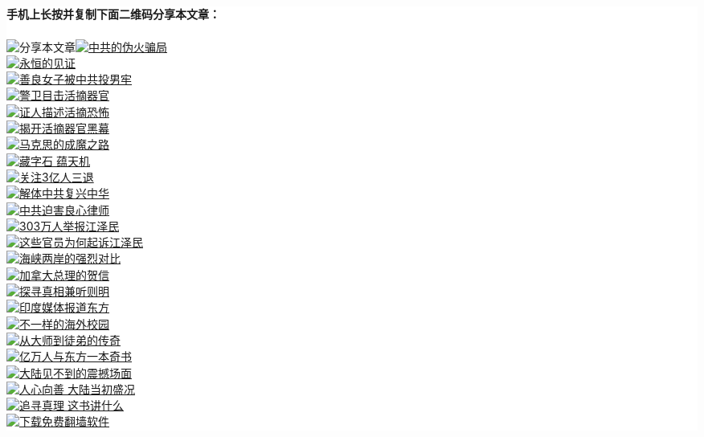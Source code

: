 <strong>手机上长按并复制下面二维码分享本文章：</strong><br><br><img src="http://d1p1.ip.zn2.us/v.php?action=qrcode&url=https://github.com/io291/djy/blob/master/gb/19/5/29/n11287014.md%231" title="分享本文章"></td><td VALIGN=TOP><a href="https://github.com/io291/djy/blob/master/gb/16/1/21/n4622075.md?dfh#1" target="_blank"><img src="https://raw.githubusercontent.com/io291/djy/master/gb/300/wei-f1.jpg" title="中共的伪火骗局"  alt="中共的伪火骗局"></a><br><a href="https://github.com/io291/www/blob/master/README.md?dfh#9" target="_blank"><img src="https://raw.githubusercontent.com/io291/djy/master/gb/300/yong-h.jpg" title="永恒的见证"  alt="永恒的见证"></a><br><a href="https://github.com/io291/djy/blob/master/gb/13/9/29/n3974789.md?dfh#1" target="_blank"><img src="https://raw.githubusercontent.com/io291/djy/master/gb/300/shang-lnz.jpg" title="善良女子被中共投男牢"  alt="善良女子被中共投男牢"></a><br><a href="https://github.com/io291/djy/blob/master/gb/16/3/16/n4663449.md?dfh#1" target="_blank"><img src="https://raw.githubusercontent.com/io291/djy/master/gb/300/huo-z3.jpg" title="警卫目击活摘器官"  alt="警卫目击活摘器官"></a><br><a href="https://github.com/io291/djy/blob/master/gb/16/8/7/n8177641.md?dfh#1" target="_blank"><img src="https://raw.githubusercontent.com/io291/djy/master/gb/300/huo-z4.jpg" title="证人描述活摘恐怖"  alt="证人描述活摘恐怖"></a><br><a href="https://github.com/io291/djy/blob/master/gb/10/4/19/n2881569.md?dfh#1" target="_blank"><img src="https://raw.githubusercontent.com/io291/djy/master/gb/300/huo-z1.jpg" title="揭开活摘器官黑幕"  alt="揭开活摘器官黑幕"></a><br><a href="https://github.com/io291/djy/blob/master/gb/10/11/7/n3077476.md?dfh#1" target="_blank"><img src="https://raw.githubusercontent.com/io291/djy/master/gb/300/ma-ks.jpg" title="马克思的成魔之路"  alt="马克思的成魔之路"></a><br><a href="https://github.com/io291/djy/blob/master/gb/14/6/9/n4173977.md?dfh#1" target="_blank"><img src="https://raw.githubusercontent.com/io291/djy/master/gb/300/chang-zs.jpg" title="藏字石 蕴天机"  alt="藏字石 蕴天机"></a><br><a href="https://github.com/io291/djy/blob/master/gb/18/5/10/n10381511.md?dfh#1" target="_blank"><img src="https://raw.githubusercontent.com/io291/djy/master/gb/300/st1.jpg" title="关注3亿人三退"  alt="关注3亿人三退"></a><br><a href="https://github.com/io291/djy/blob/master/gb/18/3/21/n10237682.md?dfh#1" target="_blank"><img src="https://raw.githubusercontent.com/io291/djy/master/gb/300/jie-t.jpg" title="解体中共复兴中华"  alt="解体中共复兴中华"></a><br><a href="https://github.com/io291/djy/blob/master/gb/9/2/9/n2422991.md?dfh#1" target="_blank"><img src="https://raw.githubusercontent.com/io291/djy/master/gb/300/gao-zs.jpg" title="中共迫害良心律师"  alt="中共迫害良心律师"></a><br><a href="https://github.com/io291/djy/blob/master/gb/18/12/9/n10900044.md?dfh#1" target="_blank"><img src="https://raw.githubusercontent.com/io291/djy/master/gb/300/sj1.jpg" title="303万人举报江泽民"  alt="303万人举报江泽民"></a><br><a href="https://github.com/io291/djy/blob/master/gb/18/8/28/n10672014.md?dfh#1" target="_blank"><img src="https://raw.githubusercontent.com/io291/djy/master/gb/300/sj2.jpg" title="这些官员为何起诉江泽民"  alt="这些官员为何起诉江泽民"></a><br><a href="https://github.com/io291/djy/blob/master/gb/8/12/18/n2367165.md?dfh#1" target="_blank"><img src="https://raw.githubusercontent.com/io291/djy/master/gb/300/liangan.jpg" title="海峡两岸的强烈对比"  alt="海峡两岸的强烈对比"></a><br><a href="https://github.com/io291/djy/blob/master/gb/15/12/10/n4593139.md?dfh#1" target="_blank"><img src="https://raw.githubusercontent.com/io291/djy/master/gb/300/jia-ndzl.jpg" title="加拿大总理的贺信"  alt="加拿大总理的贺信"></a><br><a href="https://github.com/io291/djy/blob/master/gb/11/6/17/n3289382.md?dfh#1" target="_blank"><img src="https://raw.githubusercontent.com/io291/djy/master/gb/300/xiao-wd.jpg" title="探寻真相兼听则明"  alt="探寻真相兼听则明"></a><br><a href="https://github.com/io291/djy/blob/master/gb/18/10/27/n10812623.md?dfh#1" target="_blank"><img src="https://raw.githubusercontent.com/io291/djy/master/gb/300/yindu.jpg" title="印度媒体报道东方"  alt="印度媒体报道东方"></a><br><a href="https://github.com/io291/djy/blob/master/gb/18/6/9/n10469652.md?dfh#1" target="_blank"><img src="https://raw.githubusercontent.com/io291/djy/master/gb/300/xie-j.jpg" title="不一样的海外校园"  alt="不一样的海外校园"></a><br><a href="https://github.com/io291/djy/blob/master/gb/7/4/5/n1669415.md?dfh#1" target="_blank"><img src="https://raw.githubusercontent.com/io291/djy/master/gb/300/li-up.jpg" title="从大师到徒弟的传奇"  alt="从大师到徒弟的传奇"></a><br><a href="https://github.com/io291/djy/blob/master/gb/17/5/26/n9191512.md?dfh#1" target="_blank"><img src="https://raw.githubusercontent.com/io291/djy/master/gb/300/zfl2.jpg" title="亿万人与东方一本奇书"  alt="亿万人与东方一本奇书"></a><br><a href="https://github.com/io291/djy/blob/master/gb/13/11/27/n4020290.md?dfh#1" target="_blank"><img src="https://raw.githubusercontent.com/io291/djy/master/gb/300/zhen-h.jpg" title="大陆见不到的震撼场面"  alt="大陆见不到的震撼场面"></a><br><a href="https://github.com/io291/djy/blob/master/gb/15/7/17/n4482910.md?dfh#1" target="_blank"><img src="https://raw.githubusercontent.com/io291/djy/master/gb/300/dalu-sk.jpg" title="人心向善 大陆当初盛况"  alt="人心向善 大陆当初盛况"></a><br><a href="https://github.com/io291/djy/blob/master/gb/19/1/5/n10955468.md?dfh#1" target="_blank"><img src="https://raw.githubusercontent.com/io291/djy/master/gb/300/zfl1.jpg" title="追寻真理 这书讲什么"  alt="追寻真理 这书讲什么"></a><br><a href="https://github.com/io291/www/blob/master/README.md?dfh#1" target="_blank"><img src="https://raw.githubusercontent.com/io291/djy/master/gb/300/fq1.jpg" title="下载免费翻墙软件"  alt="下载免费翻墙软件"></a><br></td></tr></table>
